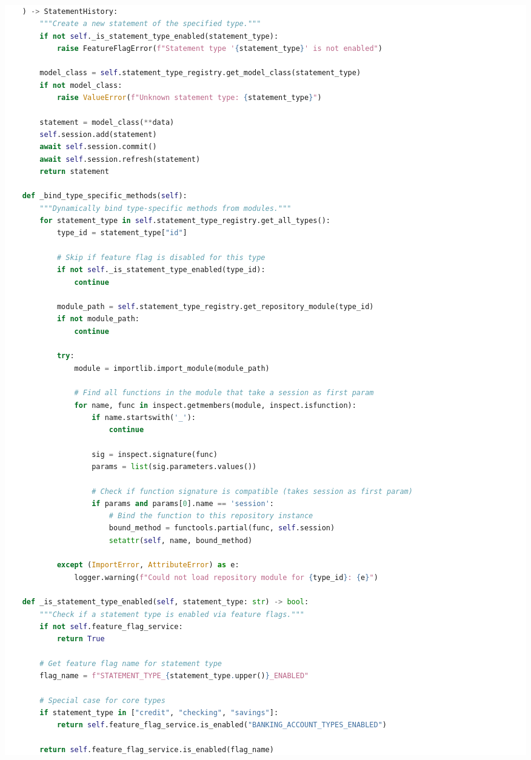 ```python
    ) -> StatementHistory:
        """Create a new statement of the specified type."""
        if not self._is_statement_type_enabled(statement_type):
            raise FeatureFlagError(f"Statement type '{statement_type}' is not enabled")
            
        model_class = self.statement_type_registry.get_model_class(statement_type)
        if not model_class:
            raise ValueError(f"Unknown statement type: {statement_type}")
        
        statement = model_class(**data)
        self.session.add(statement)
        await self.session.commit()
        await self.session.refresh(statement)
        return statement
    
    def _bind_type_specific_methods(self):
        """Dynamically bind type-specific methods from modules."""
        for statement_type in self.statement_type_registry.get_all_types():
            type_id = statement_type["id"]
            
            # Skip if feature flag is disabled for this type
            if not self._is_statement_type_enabled(type_id):
                continue
                
            module_path = self.statement_type_registry.get_repository_module(type_id)
            if not module_path:
                continue
                
            try:
                module = importlib.import_module(module_path)
                
                # Find all functions in the module that take a session as first param
                for name, func in inspect.getmembers(module, inspect.isfunction):
                    if name.startswith('_'):
                        continue
                        
                    sig = inspect.signature(func)
                    params = list(sig.parameters.values())
                    
                    # Check if function signature is compatible (takes session as first param)
                    if params and params[0].name == 'session':
                        # Bind the function to this repository instance
                        bound_method = functools.partial(func, self.session)
                        setattr(self, name, bound_method)
                        
            except (ImportError, AttributeError) as e:
                logger.warning(f"Could not load repository module for {type_id}: {e}")
    
    def _is_statement_type_enabled(self, statement_type: str) -> bool:
        """Check if a statement type is enabled via feature flags."""
        if not self.feature_flag_service:
            return True
            
        # Get feature flag name for statement type
        flag_name = f"STATEMENT_TYPE_{statement_type.upper()}_ENABLED"
        
        # Special case for core types
        if statement_type in ["credit", "checking", "savings"]:
            return self.feature_flag_service.is_enabled("BANKING_ACCOUNT_TYPES_ENABLED")
            
        return self.feature_flag_service.is_enabled(flag_name)
```

